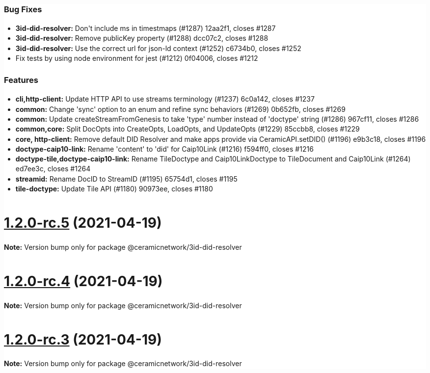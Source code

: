 
### Bug Fixes

* **3id-did-resolver:** Don't include ms in timestmaps (#1287) 12aa2f1, closes #1287
* **3id-did-resolver:** Remove publicKey property (#1288) dcc07c2, closes #1288
* **3id-did-resolver:** Use the correct url for json-ld context (#1252) c6734b0, closes #1252
* Fix tests by using node environment for jest (#1212) 0f04006, closes #1212


### Features

* **cli,http-client:** Update HTTP API to use streams terminology (#1237) 6c0a142, closes #1237
* **common:** Change 'sync' option to an enum and refine sync behaviors (#1269) 0b652fb, closes #1269
* **common:** Update createStreamFromGenesis to take 'type' number instead of 'doctype' string (#1286) 967cf11, closes #1286
* **common,core:** Split DocOpts into CreateOpts, LoadOpts, and UpdateOpts (#1229) 85ccbb8, closes #1229
* **core, http-client:** Remove default DID Resolver and make apps provide via CeramicAPI.setDID() (#1196) e9b3c18, closes #1196
* **doctype-caip10-link:** Rename 'content' to 'did' for Caip10Link (#1216) f594ff0, closes #1216
* **doctype-tile,doctype-caip10-link:** Rename TileDoctype and Caip10LinkDoctype to TileDocument and Caip10Link (#1264) ed7ee3c, closes #1264
* **streamid:** Rename DocID to StreamID (#1195) 65754d1, closes #1195
* **tile-doctype:** Update Tile API (#1180) 90973ee, closes #1180





# [1.2.0-rc.5](/compare/@ceramicnetwork/3id-did-resolver@1.2.0-rc.4...@ceramicnetwork/3id-did-resolver@1.2.0-rc.5) (2021-04-19)

**Note:** Version bump only for package @ceramicnetwork/3id-did-resolver





# [1.2.0-rc.4](/compare/@ceramicnetwork/3id-did-resolver@1.2.0-rc.3...@ceramicnetwork/3id-did-resolver@1.2.0-rc.4) (2021-04-19)

**Note:** Version bump only for package @ceramicnetwork/3id-did-resolver





# [1.2.0-rc.3](/compare/@ceramicnetwork/3id-did-resolver@1.2.0-rc.2...@ceramicnetwork/3id-did-resolver@1.2.0-rc.3) (2021-04-19)

**Note:** Version bump only for package @ceramicnetwork/3id-did-resolver
